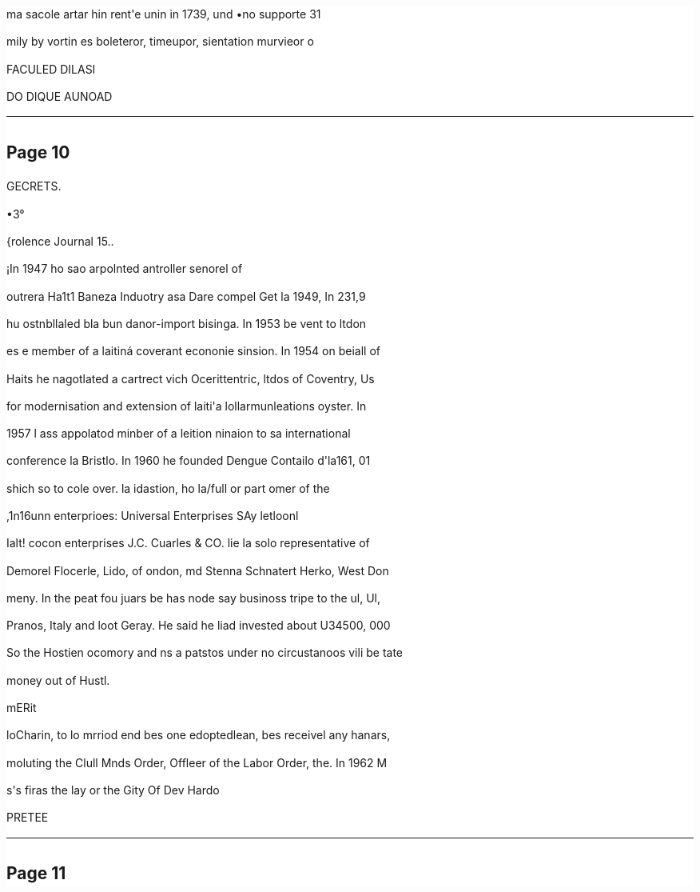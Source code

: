 ma sacole artar hin rent'e unin in 1739, und •no supporte 31

mily by vortin es boleteror, timeupor, sientation murvieor o

FACULED DILASI

DO DIQUE AUNOAD

---

## Page 10

GECRETS.

•3°

{rolence Journal 15..

¡In 1947 ho sao arpolnted antroller senorel of

outrera Ha1t1 Baneza Induotry asa Dare compel Get la 1949, In 231,9

hu ostnbllaled bla bun danor-import bisinga. In 1953 be vent to ltdon

es e member of a laitiná coverant econonie sinsion. In 1954 on beiall of

Haits he nagotlated a cartrect vich Ocerittentric, ltdos of Coventry, Us

for modernisation and extension of laiti'a lollarmunleations oyster. In

1957 l ass appolatod minber of a leition ninaion to sa international

conference la Bristlo. In 1960 he founded Dengue Contailo d'la161, 01

shich so to cole over. la idastion, ho la/full or part omer of the

,1n16unn enterprioes: Universal Enterprises SAy letloonl

Ialt! cocon enterprises J.C. Cuarles & CO. lie la solo representative of

Demorel Flocerle, Lido, of ondon, md Stenna Schnatert Herko, West Don

meny. In the peat fou juars be has node say businoss tripe to the ul, Ul,

Pranos, Italy and loot Geray. He said he liad invested about U34500, 000

So the Hostien ocomory and ns a patstos under no circustanoos vili be tate

money out of Hustl.

mERit

loCharin, to lo mrriod end bes one edoptedlean, bes receivel any hanars,

moluting the Clull Mnds Order, Offleer of the Labor Order, the. In 1962 M

s's firas the lay or the Gity Of Dev Hardo

PRETEE

---

## Page 11
